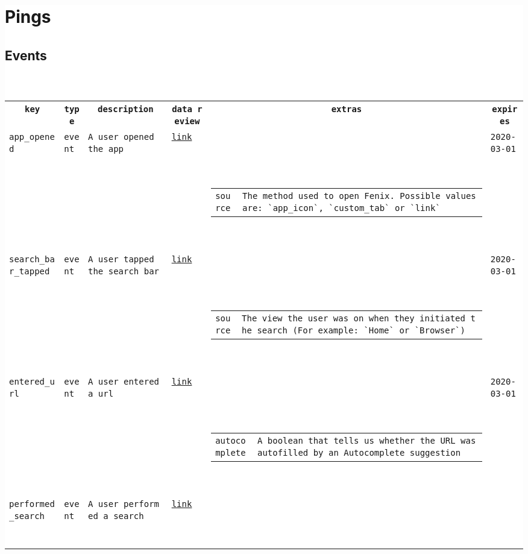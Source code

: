 # Pings

## Events

<pre>
<table style="width: 100%">
    <tr>
        <th>key</th>
        <th>type</th>
        <th>description</th>
        <th>data review</th>
        <th>extras</th>
        <th>expires</th>
    </tr>
    <tr>
        <td>app_opened</td>
        <td>event</td>
        <td>A user opened the app</td>
        <td><a href="https://github.com/mozilla-mobile/fenix/pull/1067#issuecomment-474598673">link</a></td>
        <td>
            <table>
                <tr><td>source</td><td>The method used to open Fenix. Possible values are: `app_icon`, `custom_tab` or `link`</td></tr>
            </table>
        </td>
        <td>2020-03-01</td>
    </tr>
    <tr>
        <td>search_bar_tapped</td>
        <td>event</td>
        <td>A user tapped the search bar</td>
        <td><a href="https://github.com/mozilla-mobile/fenix/pull/1067#issuecomment-474598673">link</a></td>
        <td>
            <table>
                <tr><td>source</td><td>The view the user was on when they initiated the search (For example: `Home` or `Browser`)</td></tr>
            </table>
        </td>
        <td>2020-03-01</td>
    </tr>
    <tr>
        <td>entered_url</td>
        <td>event</td>
        <td>A user entered a url</td>
        <td><a href="https://github.com/mozilla-mobile/fenix/pull/1067#issuecomment-474598673">link</a></td>
        <td>
            <table>
                <tr><td>autocomplete</td><td>A boolean that tells us whether the URL was autofilled by an Autocomplete suggestion</td></tr>
            </table>
        </td>
        <td>2020-03-01</td>
    </tr>
    <tr>
        <td>performed_search</td>
        <td>event</td>
        <td>A user performed a search</td>
        <td><a href="https://github.com/mozilla-mobile/fenix/pull/1677">link</a></td>
        <td>